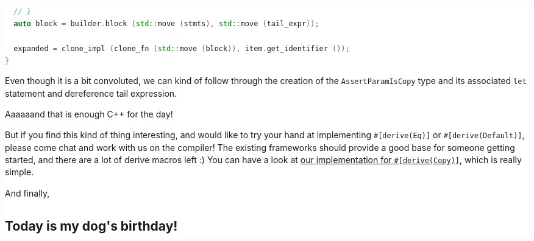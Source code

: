 ```cpp
  // }
  auto block = builder.block (std::move (stmts), std::move (tail_expr));

  expanded = clone_impl (clone_fn (std::move (block)), item.get_identifier ());
}
```

Even though it is a bit convoluted, we can kind of follow through the creation of the `AssertParamIsCopy` type and its associated `let` statement and dereference tail expression.

Aaaaaand that is enough C++ for the day!

But if you find this kind of thing interesting, and would like to try your hand at implementing `#[derive(Eq)]` or `#[derive(Default)]`, please come chat and work with us on the compiler! The existing frameworks should provide a good base for someone getting started, and there are a lot of derive macros left :) You can have a look at [our implementation for `#[derive(Copy)]`](https://github.com/Rust-GCC/gccrs/blob/cc09d0bf04fd87afb9f2b717d485a380a05e0a73/gcc/rust/expand/rust-derive-copy.cc), which is really simple.

And finally,

## Today is my dog's birthday!
